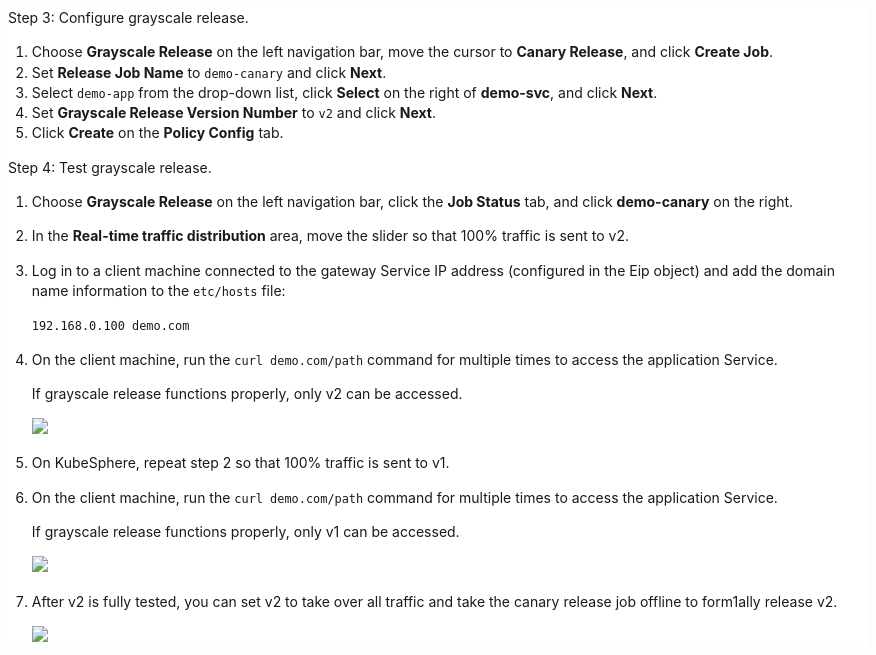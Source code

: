 Step 3: Configure grayscale release.
1. Choose **Grayscale Release** on the left navigation bar, move the cursor to **Canary Release**, and click **Create Job**.
2. Set **Release Job Name** to `demo-canary` and click **Next**.
3. Select `demo-app` from the drop-down list, click **Select** on the right of **demo-svc**, and click **Next**.
4. Set **Grayscale Release Version Number** to `v2` and click **Next**.
5. Click **Create** on the **Policy Config** tab.

Step 4: Test grayscale release.

1. Choose **Grayscale Release** on the left navigation bar, click the **Job Status** tab, and click **demo-canary** on the right. 

2. In the **Real-time traffic distribution** area, move the slider so that 100% traffic is sent to v2.

3. Log in to a client machine connected to the gateway Service IP address (configured in the Eip object) and add the domain name information to the `etc/hosts` file:

   ``` bash
   192.168.0.100 demo.com
   ```

4. On the client machine, run the `curl demo.com/path` command for multiple times to access the application Service.

   If grayscale release functions properly, only v2 can be accessed.

   <img src="/images/en/blog/kubesphere-porterlb-implement-grayscale-release-on-bare-metal-kubernetes/v2.png" width="600px">

5. On KubeSphere, repeat step 2 so that 100% traffic is sent to v1.

6. On the client machine, run the `curl demo.com/path` command for multiple times to access the application Service.

   If grayscale release functions properly, only v1 can be accessed.

   <img src="/images/en/blog/kubesphere-porterlb-implement-grayscale-release-on-bare-metal-kubernetes/v1.png" width="600px">

7. After v2 is fully tested, you can set v2 to take over all traffic and take the canary release job offline to form1ally release v2.

   <img src="/images/en/blog/kubesphere-porterlb-implement-grayscale-release-on-bare-metal-kubernetes/job-offline.png">

